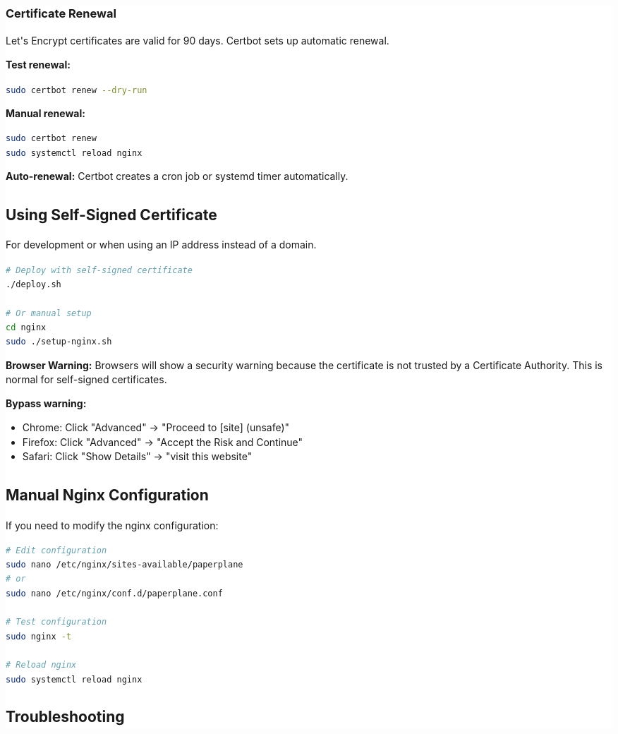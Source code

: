 ### Certificate Renewal

Let's Encrypt certificates are valid for 90 days. Certbot sets up automatic renewal.

**Test renewal:**
```bash
sudo certbot renew --dry-run
```

**Manual renewal:**
```bash
sudo certbot renew
sudo systemctl reload nginx
```

**Auto-renewal:** Certbot creates a cron job or systemd timer automatically.

## Using Self-Signed Certificate

For development or when using an IP address instead of a domain.

```bash
# Deploy with self-signed certificate
./deploy.sh

# Or manual setup
cd nginx
sudo ./setup-nginx.sh
```

**Browser Warning:** Browsers will show a security warning because the certificate is not trusted by a Certificate Authority. This is normal for self-signed certificates.

**Bypass warning:**
- Chrome: Click "Advanced" → "Proceed to [site] (unsafe)"
- Firefox: Click "Advanced" → "Accept the Risk and Continue"
- Safari: Click "Show Details" → "visit this website"

## Manual Nginx Configuration

If you need to modify the nginx configuration:

```bash
# Edit configuration
sudo nano /etc/nginx/sites-available/paperplane
# or
sudo nano /etc/nginx/conf.d/paperplane.conf

# Test configuration
sudo nginx -t

# Reload nginx
sudo systemctl reload nginx
```

## Troubleshooting

